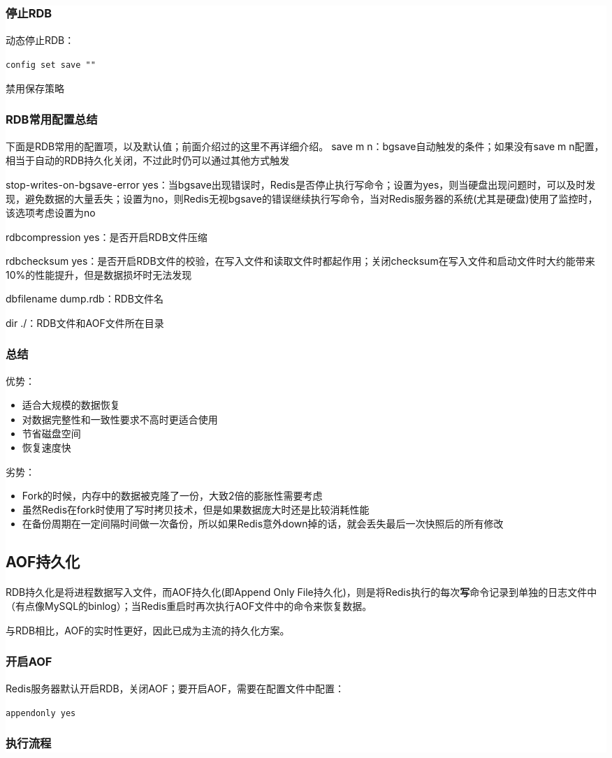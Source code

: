 ### 停止RDB

动态停止RDB：

```
config set save ""
```

禁用保存策略

### RDB常用配置总结

下面是RDB常用的配置项，以及默认值；前面介绍过的这里不再详细介绍。
save m n：bgsave自动触发的条件；如果没有save m n配置，相当于自动的RDB持久化关闭，不过此时仍可以通过其他方式触发

stop-writes-on-bgsave-error yes：当bgsave出现错误时，Redis是否停止执行写命令；设置为yes，则当硬盘出现问题时，可以及时发现，避免数据的大量丢失；设置为no，则Redis无视bgsave的错误继续执行写命令，当对Redis服务器的系统(尤其是硬盘)使用了监控时，该选项考虑设置为no

rdbcompression yes：是否开启RDB文件压缩

rdbchecksum yes：是否开启RDB文件的校验，在写入文件和读取文件时都起作用；关闭checksum在写入文件和启动文件时大约能带来10%的性能提升，但是数据损坏时无法发现

dbfilename dump.rdb：RDB文件名

dir ./：RDB文件和AOF文件所在目录

### 总结

优势：

- 适合大规模的数据恢复
- 对数据完整性和一致性要求不高时更适合使用
- 节省磁盘空间
- 恢复速度快

劣势：

- Fork的时候，内存中的数据被克隆了一份，大致2倍的膨胀性需要考虑
- 虽然Redis在fork时使用了写时拷贝技术，但是如果数据庞大时还是比较消耗性能
- 在备份周期在一定间隔时间做一次备份，所以如果Redis意外down掉的话，就会丢失最后一次快照后的所有修改

## AOF持久化

RDB持久化是将进程数据写入文件，而AOF持久化(即Append Only File持久化)，则是将Redis执行的每次**写**命令记录到单独的日志文件中（有点像MySQL的binlog）；当Redis重启时再次执行AOF文件中的命令来恢复数据。

与RDB相比，AOF的实时性更好，因此已成为主流的持久化方案。

### 开启AOF

Redis服务器默认开启RDB，关闭AOF；要开启AOF，需要在配置文件中配置：

```
appendonly yes
```

### 执行流程
